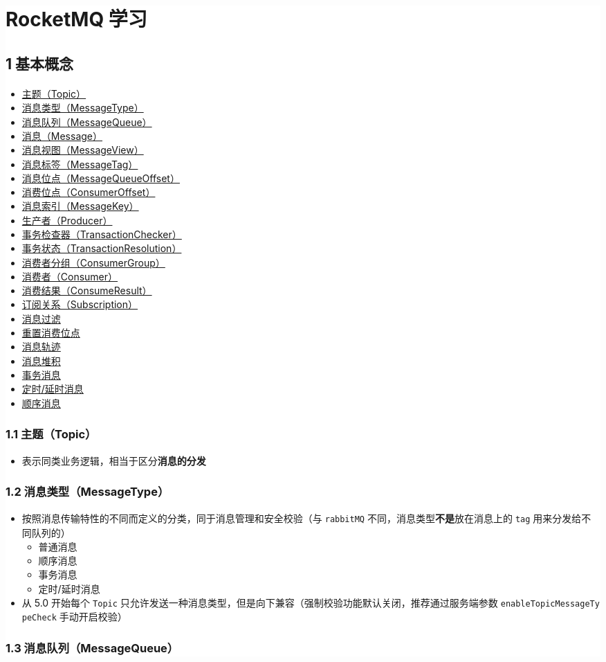 # RocketMQ 学习

## 1 基本概念

- [主题（Topic）](https://rocketmq.apache.org/zh/docs/introduction/02concepts#主题topic)
- [消息类型（MessageType）](https://rocketmq.apache.org/zh/docs/introduction/02concepts#消息类型messagetype)
- [消息队列（MessageQueue）](https://rocketmq.apache.org/zh/docs/introduction/02concepts#消息队列messagequeue)
- [消息（Message）](https://rocketmq.apache.org/zh/docs/introduction/02concepts#消息message)
- [消息视图（MessageView）](https://rocketmq.apache.org/zh/docs/introduction/02concepts#消息视图messageview)
- [消息标签（MessageTag）](https://rocketmq.apache.org/zh/docs/introduction/02concepts#消息标签messagetag)
- [消息位点（MessageQueueOffset）](https://rocketmq.apache.org/zh/docs/introduction/02concepts#消息位点messagequeueoffset)
- [消费位点（ConsumerOffset）](https://rocketmq.apache.org/zh/docs/introduction/02concepts#消费位点consumeroffset)
- [消息索引（MessageKey）](https://rocketmq.apache.org/zh/docs/introduction/02concepts#消息索引messagekey)
- [生产者（Producer）](https://rocketmq.apache.org/zh/docs/introduction/02concepts#生产者producer)
- [事务检查器（TransactionChecker）](https://rocketmq.apache.org/zh/docs/introduction/02concepts#事务检查器transactionchecker)
- [事务状态（TransactionResolution）](https://rocketmq.apache.org/zh/docs/introduction/02concepts#事务状态transactionresolution)
- [消费者分组（ConsumerGroup）](https://rocketmq.apache.org/zh/docs/introduction/02concepts#消费者分组consumergroup)
- [消费者（Consumer）](https://rocketmq.apache.org/zh/docs/introduction/02concepts#消费者consumer)
- [消费结果（ConsumeResult）](https://rocketmq.apache.org/zh/docs/introduction/02concepts#消费结果consumeresult)
- [订阅关系（Subscription）](https://rocketmq.apache.org/zh/docs/introduction/02concepts#订阅关系subscription)
- [消息过滤](https://rocketmq.apache.org/zh/docs/introduction/02concepts#消息过滤)
- [重置消费位点](https://rocketmq.apache.org/zh/docs/introduction/02concepts#重置消费位点)
- [消息轨迹](https://rocketmq.apache.org/zh/docs/introduction/02concepts#消息轨迹)
- [消息堆积](https://rocketmq.apache.org/zh/docs/introduction/02concepts#消息堆积)
- [事务消息](https://rocketmq.apache.org/zh/docs/introduction/02concepts#事务消息)
- [定时/延时消息](https://rocketmq.apache.org/zh/docs/introduction/02concepts#定时延时消息)
- [顺序消息](https://rocketmq.apache.org/zh/docs/introduction/02concepts#顺序消息)

### 1.1 主题（Topic）

* 表示同类业务逻辑，相当于区分**消息的分发** 

### 1.2 消息类型（MessageType）

* 按照消息传输特性的不同而定义的分类，同于消息管理和安全校验（与 `rabbitMQ` 不同，消息类型**不是**放在消息上的 `tag` 用来分发给不同队列的）
  * 普通消息
  * 顺序消息
  * 事务消息
  * 定时/延时消息
* 从 5.0 开始每个 `Topic` 只允许发送一种消息类型，但是向下兼容（强制校验功能默认关闭，推荐通过服务端参数 `enableTopicMessageTypeCheck` 手动开启校验）

### 1.3 消息队列（MessageQueue）
